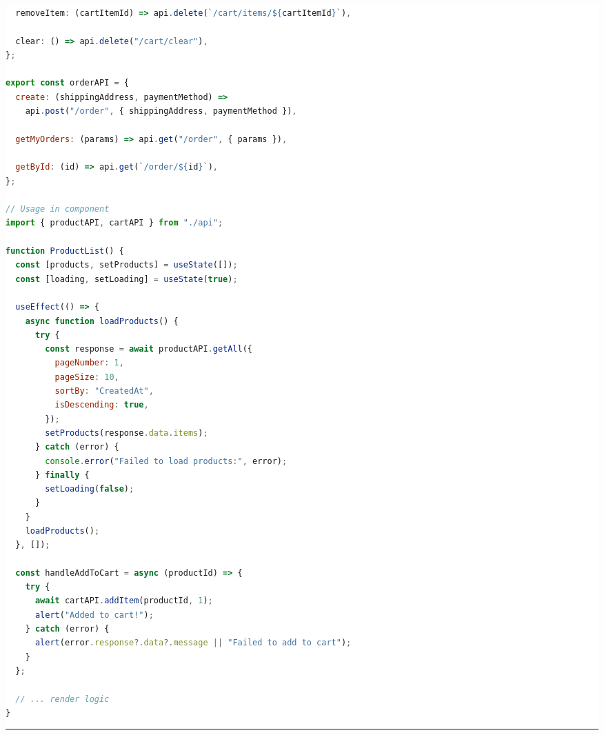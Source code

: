 ```javascript
  removeItem: (cartItemId) => api.delete(`/cart/items/${cartItemId}`),

  clear: () => api.delete("/cart/clear"),
};

export const orderAPI = {
  create: (shippingAddress, paymentMethod) =>
    api.post("/order", { shippingAddress, paymentMethod }),

  getMyOrders: (params) => api.get("/order", { params }),

  getById: (id) => api.get(`/order/${id}`),
};

// Usage in component
import { productAPI, cartAPI } from "./api";

function ProductList() {
  const [products, setProducts] = useState([]);
  const [loading, setLoading] = useState(true);

  useEffect(() => {
    async function loadProducts() {
      try {
        const response = await productAPI.getAll({
          pageNumber: 1,
          pageSize: 10,
          sortBy: "CreatedAt",
          isDescending: true,
        });
        setProducts(response.data.items);
      } catch (error) {
        console.error("Failed to load products:", error);
      } finally {
        setLoading(false);
      }
    }
    loadProducts();
  }, []);

  const handleAddToCart = async (productId) => {
    try {
      await cartAPI.addItem(productId, 1);
      alert("Added to cart!");
    } catch (error) {
      alert(error.response?.data?.message || "Failed to add to cart");
    }
  };

  // ... render logic
}
```

---